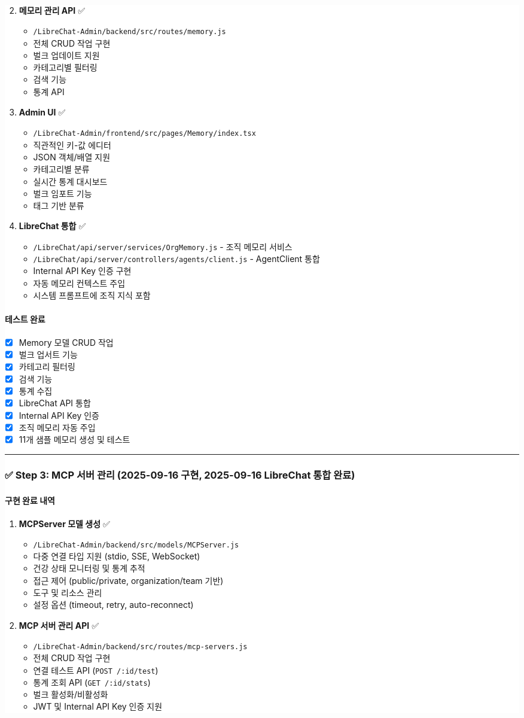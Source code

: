 2. **메모리 관리 API** ✅
   - `/LibreChat-Admin/backend/src/routes/memory.js`
   - 전체 CRUD 작업 구현
   - 벌크 업데이트 지원
   - 카테고리별 필터링
   - 검색 기능
   - 통계 API

3. **Admin UI** ✅
   - `/LibreChat-Admin/frontend/src/pages/Memory/index.tsx`
   - 직관적인 키-값 에디터
   - JSON 객체/배열 지원
   - 카테고리별 분류
   - 실시간 통계 대시보드
   - 벌크 임포트 기능
   - 태그 기반 분류

4. **LibreChat 통합** ✅
   - `/LibreChat/api/server/services/OrgMemory.js` - 조직 메모리 서비스
   - `/LibreChat/api/server/controllers/agents/client.js` - AgentClient 통합
   - Internal API Key 인증 구현
   - 자동 메모리 컨텍스트 주입
   - 시스템 프롬프트에 조직 지식 포함

#### 테스트 완료
- [x] Memory 모델 CRUD 작업
- [x] 벌크 업서트 기능
- [x] 카테고리 필터링
- [x] 검색 기능
- [x] 통계 수집
- [x] LibreChat API 통합
- [x] Internal API Key 인증
- [x] 조직 메모리 자동 주입
- [x] 11개 샘플 메모리 생성 및 테스트

---

### ✅ Step 3: MCP 서버 관리 (2025-09-16 구현, 2025-09-16 LibreChat 통합 완료)

#### 구현 완료 내역
1. **MCPServer 모델 생성** ✅
   - `/LibreChat-Admin/backend/src/models/MCPServer.js`
   - 다중 연결 타입 지원 (stdio, SSE, WebSocket)
   - 건강 상태 모니터링 및 통계 추적
   - 접근 제어 (public/private, organization/team 기반)
   - 도구 및 리소스 관리
   - 설정 옵션 (timeout, retry, auto-reconnect)

2. **MCP 서버 관리 API** ✅
   - `/LibreChat-Admin/backend/src/routes/mcp-servers.js`
   - 전체 CRUD 작업 구현
   - 연결 테스트 API (`POST /:id/test`)
   - 통계 조회 API (`GET /:id/stats`)
   - 벌크 활성화/비활성화
   - JWT 및 Internal API Key 인증 지원
